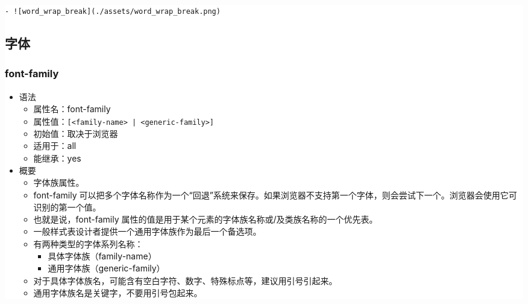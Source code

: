     - ![word_wrap_break](./assets/word_wrap_break.png)

## 字体

### font-family

- 语法
    - 属性名：font-family
    - 属性值：`[<family-name> | <generic-family>]`
    - 初始值：取决于浏览器
    - 适用于：all
    - 能继承：yes
- 概要
    - 字体族属性。
    - font-family 可以把多个字体名称作为一个“回退”系统来保存。如果浏览器不支持第一个字体，则会尝试下一个。浏览器会使用它可识别的第一个值。
    - 也就是说，font-family 属性的值是用于某个元素的字体族名称或/及类族名称的一个优先表。
    - 一般样式表设计者提供一个通用字体族作为最后一个备选项。
    - 有两种类型的字体系列名称：
        - 具体字体族（family-name）
        - 通用字体族（generic-family）
    - 对于具体字体族名，可能含有空白字符、数字、特殊标点等，建议用引号引起来。
    - 通用字体族名是关键字，不要用引号包起来。